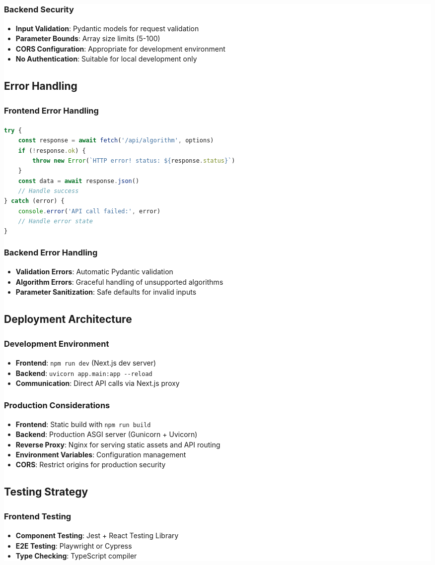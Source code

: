 ### Backend Security
- **Input Validation**: Pydantic models for request validation
- **Parameter Bounds**: Array size limits (5-100)
- **CORS Configuration**: Appropriate for development environment
- **No Authentication**: Suitable for local development only

## Error Handling

### Frontend Error Handling
```typescript
try {
    const response = await fetch('/api/algorithm', options)
    if (!response.ok) {
        throw new Error(`HTTP error! status: ${response.status}`)
    }
    const data = await response.json()
    // Handle success
} catch (error) {
    console.error('API call failed:', error)
    // Handle error state
}
```

### Backend Error Handling
- **Validation Errors**: Automatic Pydantic validation
- **Algorithm Errors**: Graceful handling of unsupported algorithms
- **Parameter Sanitization**: Safe defaults for invalid inputs

## Deployment Architecture

### Development Environment
- **Frontend**: `npm run dev` (Next.js dev server)
- **Backend**: `uvicorn app.main:app --reload`
- **Communication**: Direct API calls via Next.js proxy

### Production Considerations
- **Frontend**: Static build with `npm run build`
- **Backend**: Production ASGI server (Gunicorn + Uvicorn)
- **Reverse Proxy**: Nginx for serving static assets and API routing
- **Environment Variables**: Configuration management
- **CORS**: Restrict origins for production security

## Testing Strategy

### Frontend Testing
- **Component Testing**: Jest + React Testing Library
- **E2E Testing**: Playwright or Cypress
- **Type Checking**: TypeScript compiler
